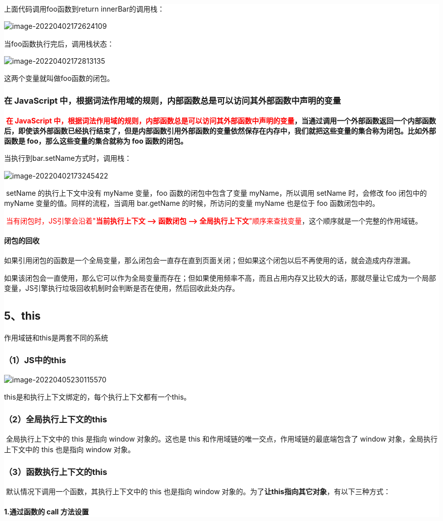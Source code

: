 上面代码调用foo函数到return innerBar的调用栈：

![image-20220402172624109](https://raw.githubusercontent.com/Rainchen0504/picture/master/202204021726492.png)

当foo函数执行完后，调用栈状态：

![image-20220402172813135](https://raw.githubusercontent.com/Rainchen0504/picture/master/202204021728238.png)

这两个变量就叫做foo函数的闭包。

### 	在 JavaScript 中，根据词法作用域的规则，内部函数总是可以访问其外部函数中声明的变量

​	**<font color=red>在 JavaScript 中，根据词法作用域的规则，内部函数总是可以访问其外部函数中声明的变量</font>，当通过调用一个外部函数返回一个内部函数后，即使该外部函数已经执行结束了，但是内部函数引用外部函数的变量依然保存在内存中，我们就把这些变量的集合称为闭包。比如外部函数是 foo，那么这些变量的集合就称为 foo 函数的闭包。**

当执行到bar.setName方式时，调用栈：

![image-20220402173245422](https://raw.githubusercontent.com/Rainchen0504/picture/master/202204021732093.png)

​	setName 的执行上下文中没有 myName 变量，foo 函数的闭包中包含了变量 myName，所以调用 setName 时，会修改 foo 闭包中的 myName 变量的值。同样的流程，当调用 bar.getName 的时候，所访问的变量 myName 也是位于 foo 函数闭包中的。

​	<font color=red>当有闭包时，JS引擎会沿着"**当前执行上下文 -->  函数闭包 --> 全局执行上下文**"顺序来查找变量</font>，这个顺序就是一个完整的作用域链。



#### 闭包的回收

​	如果引用闭包的函数是一个全局变量，那么闭包会一直存在直到页面关闭；但如果这个闭包以后不再使用的话，就会造成内存泄漏。

​	如果该闭包会一直使用，那么它可以作为全局变量而存在；但如果使用频率不高，而且占用内存又比较大的话，那就尽量让它成为一个局部变量，JS引擎执行垃圾回收机制时会判断是否在使用，然后回收此处内存。



## 5、this

作用域链和this是两套不同的系统

### （1）JS中的this

![image-20220405230115570](https://raw.githubusercontent.com/Rainchen0504/picture/master/202204052301004.png)

this是和执行上下文绑定的，每个执行上下文都有一个this。



### （2）全局执行上下文的this

​	全局执行上下文中的 this 是指向 window 对象的。这也是 this 和作用域链的唯一交点，作用域链的最底端包含了 window 对象，全局执行上下文中的 this 也是指向 window 对象。



### （3）函数执行上下文的this

​	默认情况下调用一个函数，其执行上下文中的 this 也是指向 window 对象的。为了**让this指向其它对象**，有以下三种方式：

#### 	1.通过函数的 call 方法设置
